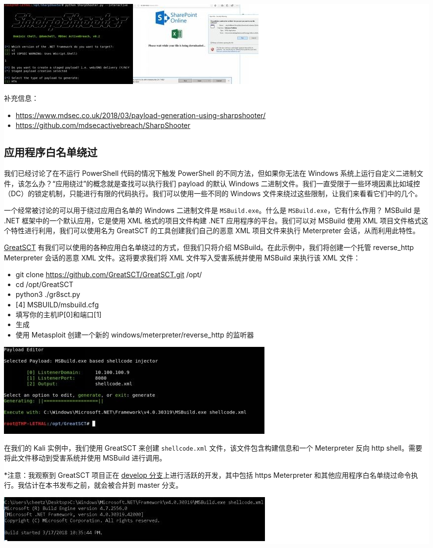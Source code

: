 ![](../images/chapter_7/7-4.png)

补充信息：
* https://www.mdsec.co.uk/2018/03/payload-generation-using-sharpshooter/ 
* https://github.com/mdsecactivebreach/SharpShooter

## 应用程序白名单绕过
我们已经讨论了在不运行 PowerShell 代码的情况下触发 PowerShell 的不同方法，但如果你无法在 Windows 系统上运行自定义二进制文件，该怎么办？“应用绕过”的概念就是查找可以执行我们 payload 的默认 Windows 二进制文件。我们一直受限于一些环境因素比如域控（DC）的锁定机制，只能进行有限的代码执行。我们可以使用一些不同的 Windows 文件来绕过这些限制，让我们来看看它们中的几个。

一个经常被讨论的可以用于绕过应用白名单的 Windows 二进制文件是 `MSBuild.exe`。什么是 `MSBuild.exe`，它有什么作用？ MSBuild 是 .NET 框架中的一个默认应用，它是使用 XML 格式的项目文件构建 .NET 应用程序的平台。我们可以对 MSBuild 使用 XML 项目文件格式这个特性进行利用，我们可以使用名为 GreatSCT 的工具创建我们自己的恶意 XML 项目文件来执行 Meterpreter 会话，从而利用此特性。

[GreatSCT](https://github.com/GreatSCT/GreatSCT) 有我们可以使用的各种应用白名单绕过的方式，但我们只将介绍 MSBuild。在此示例中，我们将创建一个托管 reverse_http Meterpreter 会话的恶意 XML 文件。这将要求我们将 XML 文件写入受害系统并使用 MSBuild 来执行该 XML 文件：
* git clone https://github.com/GreatSCT/GreatSCT.git /opt/ 
* cd /opt/GreatSCT
* python3 ./gr8sct.py
* [4] MSBUILD/msbuild.cfg
* 填写你的主机IP[0]和端口[1]
* 生成
* 使用 Metasploit 创建一个新的 windows/meterpreter/reverse_http 的监听器

![](../images/chapter_7/7-5.png)

在我们的 Kali 实例中，我们使用 GreatSCT 来创建 `shellcode.xml` 文件，该文件包含构建信息和一个 Meterpreter 反向 http shell。需要将此文件移动到受害系统并使用 MSBuild 进行调用。

\*注意：我观察到 GreatSCT 项目正在 [develop 分支](https://github.com/GreatSCT/GreatSCT/tree/develop)上进行活跃的开发，其中包括 https Meterpreter 和其他应用程序白名单绕过命令执行。我估计在本书发布之前，就会被合并到 master 分支。

![](../images/chapter_7/7-6.png)
